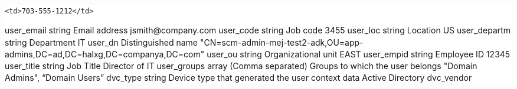     <td>703-555-1212</td>
  </tr>
  <tr>
    <td>user_email</td>
    <td>string</td>
    <td>Email address</td>
    <td>jsmith@company.com</td>
  </tr>
  <tr>
    <td>user_code</td>
    <td>string</td>
    <td>Job code</td>
    <td>3455</td>
  </tr>
  <tr>
    <td>user_loc</td>
    <td>string</td>
    <td>Location</td>
    <td>US</td>
  </tr>
  <tr>
    <td>user_departm</td>
    <td>string</td>
    <td>Department</td>
    <td>IT</td>
  </tr>
  <tr>
    <td>user_dn</td>
    <td></td>
    <td>Distinguished name</td>
    <td>"CN=scm-admin-mej-test2-adk,OU=app-admins,DC=ad,DC=halxg,DC=companya,DC=com"</td>
  </tr>
  <tr>
    <td>user_ou</td>
    <td>string</td>
    <td>Organizational unit</td>
    <td>EAST</td>
  </tr>
  <tr>
    <td>user_empid</td>
    <td>string</td>
    <td>Employee ID</td>
    <td>12345</td>
  </tr>
  <tr>
    <td>user_title</td>
    <td>string</td>
    <td>Job Title</td>
    <td>Director of IT</td>
  </tr>
  <tr>
    <td>user_groups</td>
    <td>array<String>  (Comma separated)</td>
    <td>Groups to which the user belongs</td>
    <td>"Domain Admins", “Domain Users”</td>
  </tr>
  <tr>
    <td>dvc_type</td>
    <td>string</td>
    <td>Device type that generated the user context data</td>
    <td>Active Directory</td>
  </tr>
  <tr>
    <td>dvc_vendor</td>